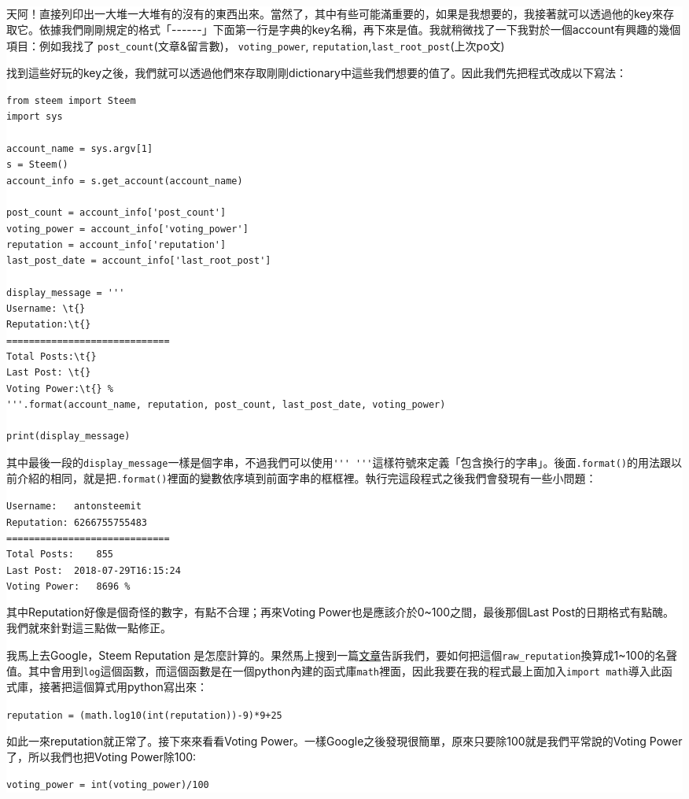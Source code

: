 天阿！直接列印出一大堆一大堆有的沒有的東西出來。當然了，其中有些可能滿重要的，如果是我想要的，我接著就可以透過他的key來存取它。依據我們剛剛規定的格式「------」下面第一行是字典的key名稱，再下來是值。我就稍微找了一下我對於一個account有興趣的幾個項目：例如我找了 `post_count`(文章&留言數)， `voting_power`, `reputation`,`last_root_post`(上次po文)

找到這些好玩的key之後，我們就可以透過他們來存取剛剛dictionary中這些我們想要的值了。因此我們先把程式改成以下寫法：
```
from steem import Steem
import sys

account_name = sys.argv[1]
s = Steem()
account_info = s.get_account(account_name)

post_count = account_info['post_count']
voting_power = account_info['voting_power']
reputation = account_info['reputation']
last_post_date = account_info['last_root_post']

display_message = '''
Username: \t{}
Reputation:\t{}
=============================
Total Posts:\t{}
Last Post: \t{}
Voting Power:\t{} %
'''.format(account_name, reputation, post_count, last_post_date, voting_power)

print(display_message)
```

其中最後一段的`display_message`一樣是個字串，不過我們可以使用`''' '''`這樣符號來定義「包含換行的字串」。後面`.format()`的用法跟以前介紹的相同，就是把`.format()`裡面的變數依序填到前面字串的框框裡。執行完這段程式之後我們會發現有一些小問題：
```
Username: 	antonsteemit
Reputation:	6266755755483
=============================
Total Posts:	855
Last Post: 	2018-07-29T16:15:24
Voting Power:	8696 %
```

其中Reputation好像是個奇怪的數字，有點不合理；再來Voting Power也是應該介於0~100之間，最後那個Last Post的日期格式有點醜。我們就來針對這三點做一點修正。

我馬上去Google，Steem Reputation 是怎麼計算的。果然馬上搜到一篇[文章](https://steemit.com/steemit/@digitalnotvir/how-reputation-scores-are-calculated-the-details-explained-with-simple-math)告訴我們，要如何把這個`raw_reputation`換算成1~100的名聲值。其中會用到`log`這個函數，而這個函數是在一個python內建的函式庫`math`裡面，因此我要在我的程式最上面加入`import math`導入此函式庫，接著把這個算式用python寫出來：
```
reputation = (math.log10(int(reputation))-9)*9+25
```
如此一來reputation就正常了。接下來來看看Voting Power。一樣Google之後發現很簡單，原來只要除100就是我們平常說的Voting Power了，所以我們也把Voting Power除100:
```
voting_power = int(voting_power)/100
```
